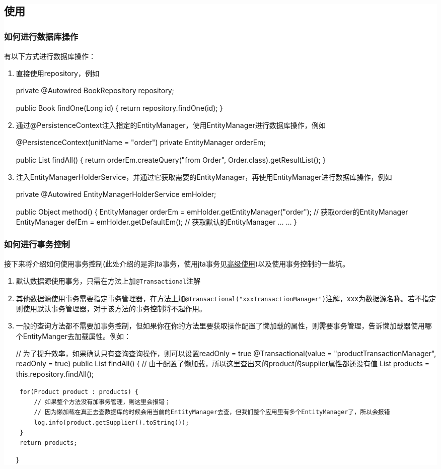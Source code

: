## 使用

### 如何进行数据库操作

有以下方式进行数据库操作：

1) 直接使用repository，例如

	private @Autowired BookRepository repository;

	public Book findOne(Long id) {
		return repository.findOne(id);
	}

2) 通过@PersistenceContext注入指定的EntityManager，使用EntityManager进行数据库操作，例如

	@PersistenceContext(unitName = "order")
	private EntityManager orderEm;

	public List<Order> findAll() {
		return orderEm.createQuery("from Order", Order.class).getResultList();
	}

3) 注入EntityManagerHolderService，并通过它获取需要的EntityManager，再使用EntityManager进行数据库操作，例如

	private @Autowired EntityManagerHolderService emHolder;

	public Object method() {
		EntityManager orderEm = emHolder.getEntityManager("order"); // 获取order的EntityManager
		EntityManager defEm = emHolder.getDefaultEm(); // 获取默认的EntityManager
		... ...
	}

### 如何进行事务控制

接下来将介绍如何使用事务控制(此处介绍的是非jta事务，使用jta事务见[高级使用](./datasource-advance-1.1.0-snapshot.md))以及使用事务控制的一些坑。

1) 默认数据源使用事务，只需在方法上加`@Transactional`注解

2) 其他数据源使用事务需要指定事务管理器，在方法上加`@Transactional("xxxTransactionManager")`注解，xxx为数据源名称。若不指定则使用默认事务管理器，对于该方法的事务控制将不起作用。

3) 一般的查询方法都不需要加事务控制，但如果你在你的方法里要获取操作配置了懒加载的属性，则需要事务管理，告诉懒加载器使用哪个EntityManger去加载属性。例如：
	
	// 为了提升效率，如果确认只有查询查询操作，则可以设置readOnly = true
	@Transactional(value = "productTransactionManager", readOnly = true)
	public List<Product> findAll() {
		// 由于配置了懒加载，所以这里查出来的product的supplier属性都还没有值
		List<Product> products = this.repository.findAll();
		
		for(Product product : products) {
			// 如果整个方法没有加事务管理，则这里会报错；
			// 因为懒加载在真正去查数据库的时候会用当前的EntityManager去查，但我们整个应用里有多个EntityManager了，所以会报错
			log.info(product.getSupplier().toString());
		}
		return products;
	}
